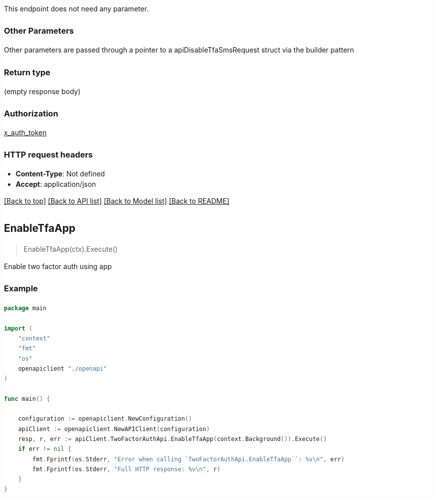 This endpoint does not need any parameter.

### Other Parameters

Other parameters are passed through a pointer to a apiDisableTfaSmsRequest struct via the builder pattern


### Return type

 (empty response body)

### Authorization

[x_auth_token](../README.md#x_auth_token)

### HTTP request headers

- **Content-Type**: Not defined
- **Accept**: application/json

[[Back to top]](#) [[Back to API list]](../README.md#documentation-for-api-endpoints)
[[Back to Model list]](../README.md#documentation-for-models)
[[Back to README]](../README.md)


## EnableTfaApp

> EnableTfaApp(ctx).Execute()

Enable two factor auth using app



### Example

```go
package main

import (
    "context"
    "fmt"
    "os"
    openapiclient "./openapi"
)

func main() {

    configuration := openapiclient.NewConfiguration()
    apiClient := openapiclient.NewAPIClient(configuration)
    resp, r, err := apiClient.TwoFactorAuthApi.EnableTfaApp(context.Background()).Execute()
    if err != nil {
        fmt.Fprintf(os.Stderr, "Error when calling `TwoFactorAuthApi.EnableTfaApp``: %v\n", err)
        fmt.Fprintf(os.Stderr, "Full HTTP response: %v\n", r)
    }
}
```
